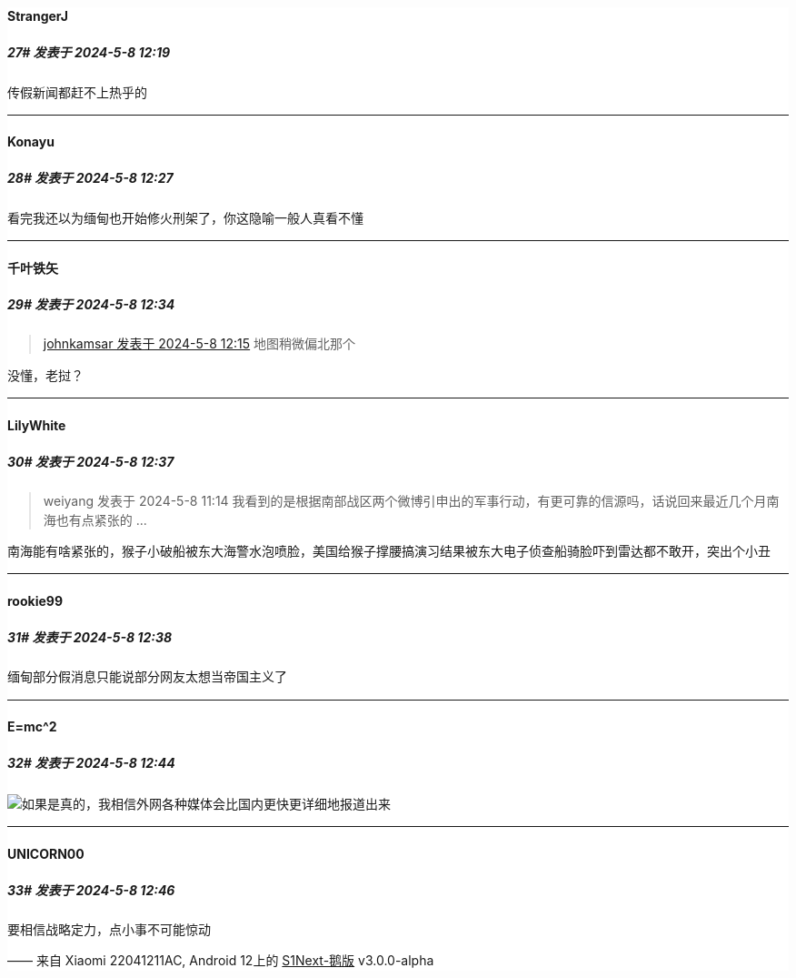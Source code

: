 ####  StrangerJ  
##### 27#       发表于 2024-5-8 12:19

传假新闻都赶不上热乎的

*****

####  Konayu  
##### 28#       发表于 2024-5-8 12:27

看完我还以为缅甸也开始修火刑架了，你这隐喻一般人真看不懂

*****

####  千叶铁矢  
##### 29#       发表于 2024-5-8 12:34

<blockquote><a href="httphttps://bbs.saraba1st.com/2b/forum.php?mod=redirect&amp;goto=findpost&amp;pid=64850422&amp;ptid=2182938" target="_blank">johnkamsar 发表于 2024-5-8 12:15</a>
地图稍微偏北那个</blockquote>
没懂，老挝？

*****

####  LilyWhite  
##### 30#       发表于 2024-5-8 12:37

<blockquote>weiyang 发表于 2024-5-8 11:14
我看到的是根据南部战区两个微博引申出的军事行动，有更可靠的信源吗，话说回来最近几个月南海也有点紧张的 ...</blockquote>
南海能有啥紧张的，猴子小破船被东大海警水泡喷脸，美国给猴子撑腰搞演习结果被东大电子侦查船骑脸吓到雷达都不敢开，突出个小丑

*****

####  rookie99  
##### 31#       发表于 2024-5-8 12:38

缅甸部分假消息只能说部分网友太想当帝国主义了

*****

####  E=mc^2  
##### 32#       发表于 2024-5-8 12:44

<img src="https://static.saraba1st.com/image/smiley/face2017/067.png" referrerpolicy="no-referrer">如果是真的，我相信外网各种媒体会比国内更快更详细地报道出来

*****

####  UNICORN00  
##### 33#       发表于 2024-5-8 12:46

要相信战略定力，点小事不可能惊动

—— 来自 Xiaomi 22041211AC, Android 12上的 [S1Next-鹅版](https://github.com/ykrank/S1-Next/releases) v3.0.0-alpha

